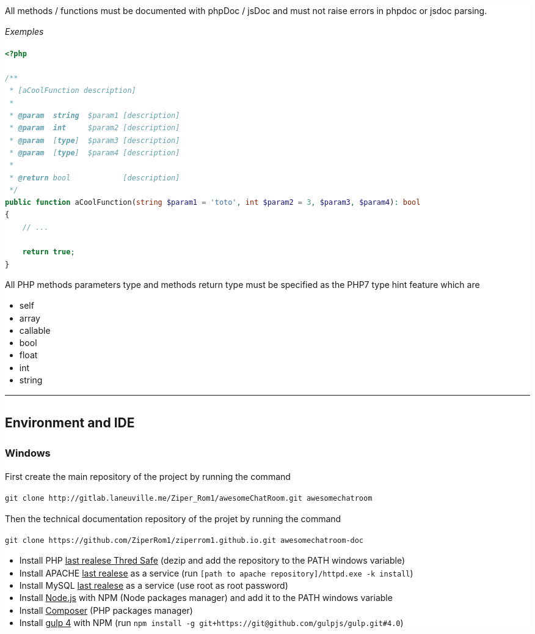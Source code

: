 All methods / functions must be documented with phpDoc / jsDoc and must not raise errors in phpdoc or jsdoc parsing.

*Exemples*

```php
<?php

/**
 * [aCoolFunction description]
 *
 * @param  string  $param1 [description]
 * @param  int     $param2 [description]
 * @param  [type]  $param3 [description]
 * @param  [type]  $param4 [description]
 *
 * @return bool            [description]
 */
public function aCoolFunction(string $param1 = 'toto', int $param2 = 3, $param3, $param4): bool
{
    // ...

    return true;
}
```

All PHP methods parameters type and methods return type must be specified as the PHP7 type hint feature which are

- self
- array
- callable
- bool
- float
- int
- string

***

## Environment and IDE

### Windows

First create the main repository of the project by running the command

`git clone http://gitlab.laneuville.me/Ziper_Rom1/awesomeChatRoom.git awesomechatroom`

Then the technical documentation repository of the projet by running the command

`git clone https://github.com/ZiperRom1/ziperrom1.github.io.git awesomechatroom-doc`

- Install PHP [last realese Thred Safe](http://windows.php.net/downloads/releases/php-7.0.2-Win32-VC14-x64.zip) (dezip and add the repository to the PATH windows variable)
- Install APACHE [last realese](http://www.apachelounge.com/download/VC14/binaries/httpd-2.4.18-win64-VC14.zip) as a service (run `[path to apache repository]/httpd.exe -k install`)
- Install MySQL [last realese](http://dev.mysql.com/get/Downloads/MySQLInstaller/mysql-installer-community-5.7.10.0.msi) as a service (use root as root password)
- Install [Node.js](https://nodejs.org/dist/v5.4.1/node-v5.4.1-x64.msi) with NPM (Node packages manager) and add it to the PATH windows variable
- Install [Composer](https://getcomposer.org/Composer-Setup.exe) (PHP packages manager)
- Install [gulp 4](http://gulpjs.com/) with NPM (run `npm install -g git+https://git@github.com/gulpjs/gulp.git#4.0`)

